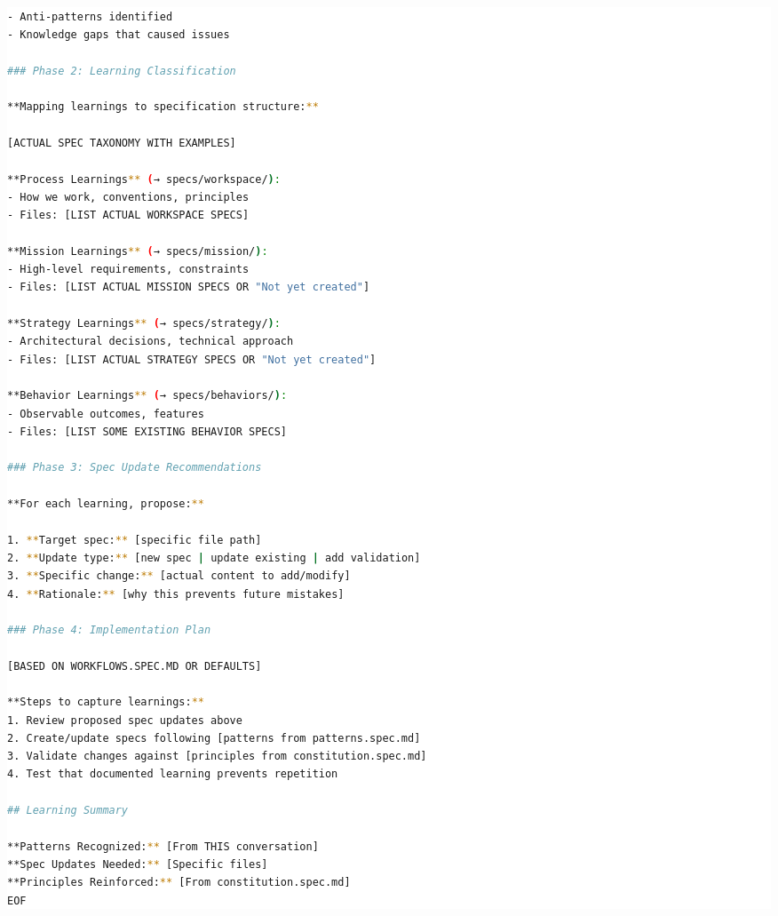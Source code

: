 ```bash
- Anti-patterns identified
- Knowledge gaps that caused issues

### Phase 2: Learning Classification

**Mapping learnings to specification structure:**

[ACTUAL SPEC TAXONOMY WITH EXAMPLES]

**Process Learnings** (→ specs/workspace/):
- How we work, conventions, principles
- Files: [LIST ACTUAL WORKSPACE SPECS]

**Mission Learnings** (→ specs/mission/):
- High-level requirements, constraints
- Files: [LIST ACTUAL MISSION SPECS OR "Not yet created"]

**Strategy Learnings** (→ specs/strategy/):
- Architectural decisions, technical approach
- Files: [LIST ACTUAL STRATEGY SPECS OR "Not yet created"]

**Behavior Learnings** (→ specs/behaviors/):
- Observable outcomes, features
- Files: [LIST SOME EXISTING BEHAVIOR SPECS]

### Phase 3: Spec Update Recommendations

**For each learning, propose:**

1. **Target spec:** [specific file path]
2. **Update type:** [new spec | update existing | add validation]
3. **Specific change:** [actual content to add/modify]
4. **Rationale:** [why this prevents future mistakes]

### Phase 4: Implementation Plan

[BASED ON WORKFLOWS.SPEC.MD OR DEFAULTS]

**Steps to capture learnings:**
1. Review proposed spec updates above
2. Create/update specs following [patterns from patterns.spec.md]
3. Validate changes against [principles from constitution.spec.md]
4. Test that documented learning prevents repetition

## Learning Summary

**Patterns Recognized:** [From THIS conversation]
**Spec Updates Needed:** [Specific files]
**Principles Reinforced:** [From constitution.spec.md]
EOF
```
